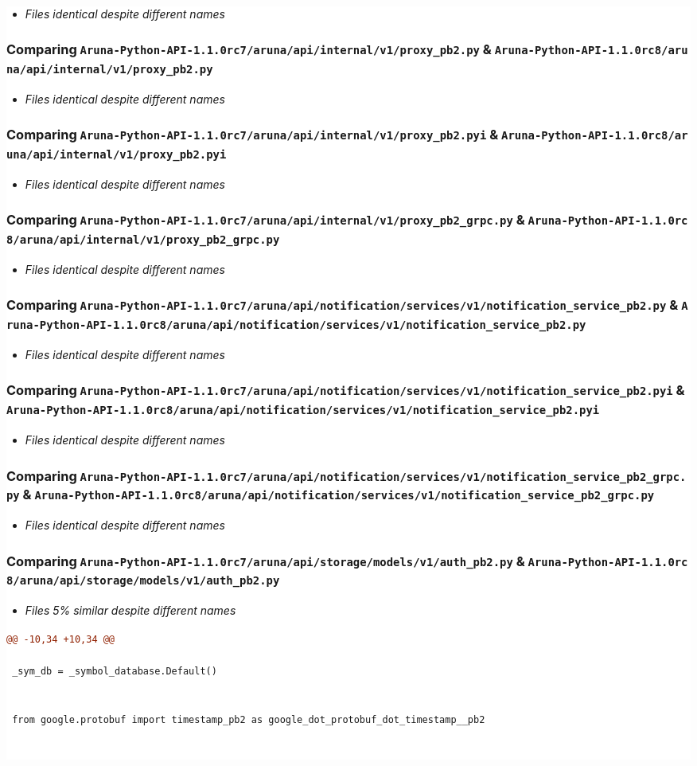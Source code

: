  * *Files identical despite different names*

### Comparing `Aruna-Python-API-1.1.0rc7/aruna/api/internal/v1/proxy_pb2.py` & `Aruna-Python-API-1.1.0rc8/aruna/api/internal/v1/proxy_pb2.py`

 * *Files identical despite different names*

### Comparing `Aruna-Python-API-1.1.0rc7/aruna/api/internal/v1/proxy_pb2.pyi` & `Aruna-Python-API-1.1.0rc8/aruna/api/internal/v1/proxy_pb2.pyi`

 * *Files identical despite different names*

### Comparing `Aruna-Python-API-1.1.0rc7/aruna/api/internal/v1/proxy_pb2_grpc.py` & `Aruna-Python-API-1.1.0rc8/aruna/api/internal/v1/proxy_pb2_grpc.py`

 * *Files identical despite different names*

### Comparing `Aruna-Python-API-1.1.0rc7/aruna/api/notification/services/v1/notification_service_pb2.py` & `Aruna-Python-API-1.1.0rc8/aruna/api/notification/services/v1/notification_service_pb2.py`

 * *Files identical despite different names*

### Comparing `Aruna-Python-API-1.1.0rc7/aruna/api/notification/services/v1/notification_service_pb2.pyi` & `Aruna-Python-API-1.1.0rc8/aruna/api/notification/services/v1/notification_service_pb2.pyi`

 * *Files identical despite different names*

### Comparing `Aruna-Python-API-1.1.0rc7/aruna/api/notification/services/v1/notification_service_pb2_grpc.py` & `Aruna-Python-API-1.1.0rc8/aruna/api/notification/services/v1/notification_service_pb2_grpc.py`

 * *Files identical despite different names*

### Comparing `Aruna-Python-API-1.1.0rc7/aruna/api/storage/models/v1/auth_pb2.py` & `Aruna-Python-API-1.1.0rc8/aruna/api/storage/models/v1/auth_pb2.py`

 * *Files 5% similar despite different names*

```diff
@@ -10,34 +10,34 @@
 
 _sym_db = _symbol_database.Default()
 
 
 from google.protobuf import timestamp_pb2 as google_dot_protobuf_dot_timestamp__pb2
 
 
```